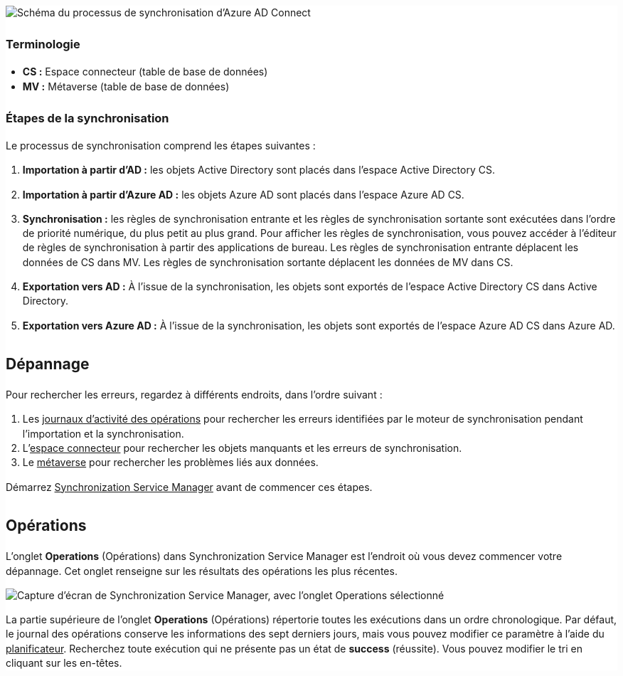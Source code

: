   ![Schéma du processus de synchronisation d’Azure AD Connect](./media/tshoot-connect-object-not-syncing/syncingprocess.png)

### <a name="terminology"></a>**Terminologie**

* **CS :** Espace connecteur (table de base de données)
* **MV :** Métaverse (table de base de données)

### <a name="synchronization-steps"></a>**Étapes de la synchronisation**
Le processus de synchronisation comprend les étapes suivantes :

1. **Importation à partir d’AD :** les objets Active Directory sont placés dans l’espace Active Directory CS.

2. **Importation à partir d’Azure AD :** les objets Azure AD sont placés dans l’espace Azure AD CS.

3. **Synchronisation :** les règles de synchronisation entrante et les règles de synchronisation sortante sont exécutées dans l’ordre de priorité numérique, du plus petit au plus grand. Pour afficher les règles de synchronisation, vous pouvez accéder à l’éditeur de règles de synchronisation à partir des applications de bureau. Les règles de synchronisation entrante déplacent les données de CS dans MV. Les règles de synchronisation sortante déplacent les données de MV dans CS.

4. **Exportation vers AD :** À l’issue de la synchronisation, les objets sont exportés de l’espace Active Directory CS dans Active Directory.

5. **Exportation vers Azure AD :** À l’issue de la synchronisation, les objets sont exportés de l’espace Azure AD CS dans Azure AD.

## <a name="troubleshooting"></a>Dépannage

Pour rechercher les erreurs, regardez à différents endroits, dans l’ordre suivant :

1. Les [journaux d’activité des opérations](#operations) pour rechercher les erreurs identifiées par le moteur de synchronisation pendant l’importation et la synchronisation.
2. L’[espace connecteur](#connector-space-object-properties) pour rechercher les objets manquants et les erreurs de synchronisation.
3. Le [métaverse](#metaverse-object-properties) pour rechercher les problèmes liés aux données.

Démarrez [Synchronization Service Manager](how-to-connect-sync-service-manager-ui.md) avant de commencer ces étapes.

## <a name="operations"></a>Opérations
L’onglet **Operations** (Opérations) dans Synchronization Service Manager est l’endroit où vous devez commencer votre dépannage. Cet onglet renseigne sur les résultats des opérations les plus récentes. 

![Capture d’écran de Synchronization Service Manager, avec l’onglet Operations sélectionné](./media/tshoot-connect-object-not-syncing/operations.png)  

La partie supérieure de l’onglet **Operations** (Opérations) répertorie toutes les exécutions dans un ordre chronologique. Par défaut, le journal des opérations conserve les informations des sept derniers jours, mais vous pouvez modifier ce paramètre à l’aide du [planificateur](how-to-connect-sync-feature-scheduler.md). Recherchez toute exécution qui ne présente pas un état de **success** (réussite). Vous pouvez modifier le tri en cliquant sur les en-têtes.
